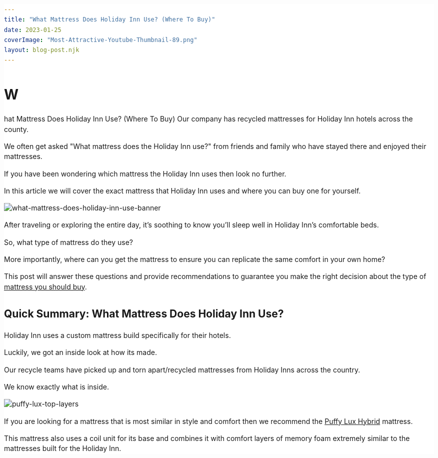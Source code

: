 ```yaml
---
title: "What Mattress Does Holiday Inn Use? (Where To Buy)"
date: 2023-01-25
coverImage: "Most-Attractive-Youtube-Thumbnail-89.png"
layout: blog-post.njk
---
```


# W

hat Mattress Does Holiday Inn Use? (Where To Buy) Our company has recycled mattresses for Holiday Inn hotels across the county.


We often get asked "What mattress does the Holiday Inn use?" from friends and family who have stayed there and enjoyed their mattresses.

If you have been wondering which mattress the Holiday Inn uses then look no further.

In this article we will cover the exact mattress that Holiday Inn uses and where you can buy one for yourself.

![what-mattress-does-holiday-inn-use-banner](/images/blog/Most-Attractive-Youtube-Thumbnail-89-1024x576.png)

 After traveling or exploring the entire day, it’s soothing to know you’ll sleep well in Holiday Inn’s comfortable beds.

So, what type of mattress do they use?

More importantly, where can you get the mattress to ensure you can replicate the same comfort in your own home?

This post will answer these questions and provide recommendations to guarantee you make the right decision about the type of [mattress you should buy](https://www.sleepfoundation.org/mattress-information/how-to-choose-a-mattress).

## Quick Summary: What Mattress Does Holiday Inn Use?

Holiday Inn uses a custom mattress build specifically for their hotels.

Luckily, we got an inside look at how its made.

Our recycle teams have picked up and torn apart/recycled mattresses from Holiday Inns across the country.

We know exactly what is inside.

![puffy-lux-top-layers](/images/blog/IMG_1930-1024x768.jpeg)

 If you are looking for a mattress that is most similar in style and comfort then we recommend the [Puffy Lux Hybrid](/sjv-2/) mattress.

This mattress also uses a coil unit for its base and combines it with comfort layers of memory foam extremely similar to the mattresses built for the Holiday Inn.
